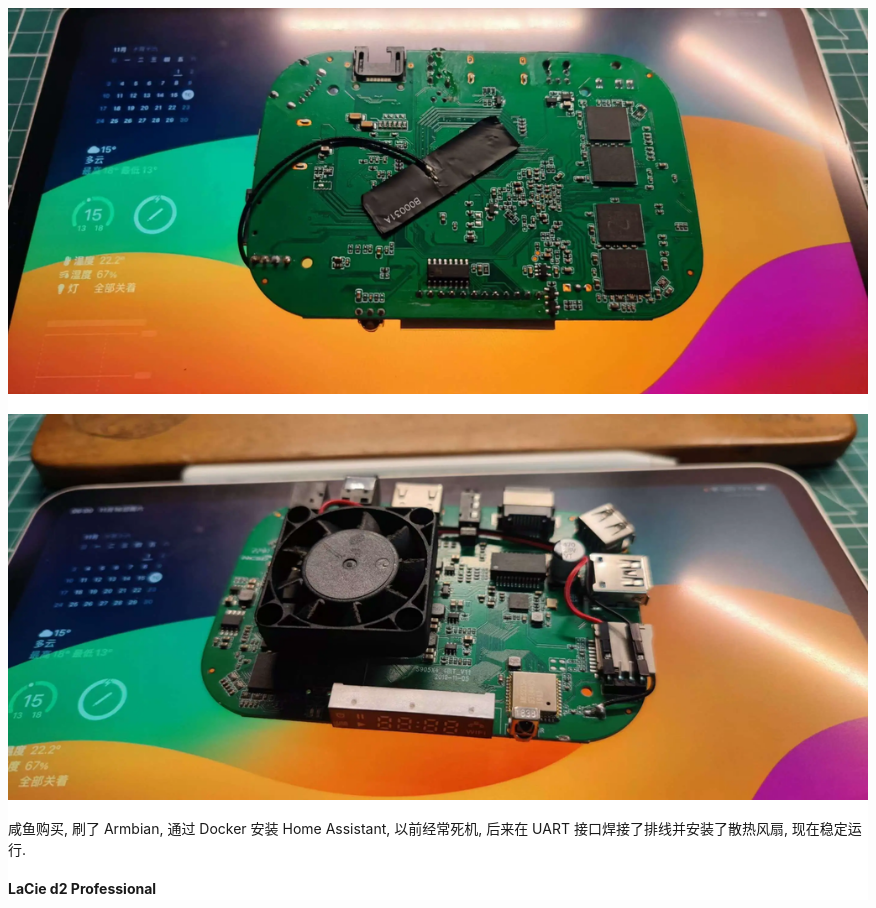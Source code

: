 ![20241229154732_mrLkUdXc.webp](./homelab-hardware/20241229154732_mrLkUdXc.webp)

![20241229154732_49Ty7sy8.webp](./homelab-hardware/20241229154732_49Ty7sy8.webp)

咸鱼购买, 刷了 Armbian, 通过 Docker 安装 Home Assistant, 以前经常死机, 后来在 UART 接口焊接了排线并安装了散热风扇, 现在稳定运行.

#### LaCie d2 Professional
